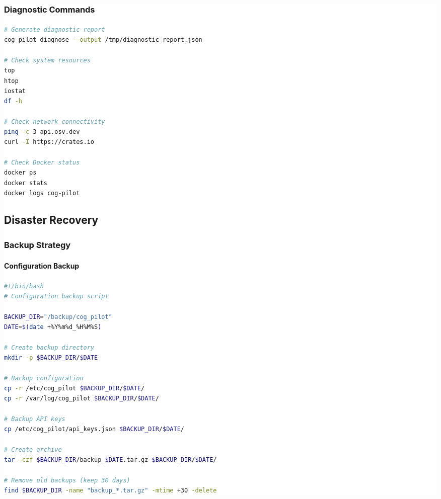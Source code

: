 ### Diagnostic Commands

```bash
# Generate diagnostic report
cog-pilot diagnose --output /tmp/diagnostic-report.json

# Check system resources
top
htop
iostat
df -h

# Check network connectivity
ping -c 3 api.osv.dev
curl -I https://crates.io

# Check Docker status
docker ps
docker stats
docker logs cog-pilot
```

## Disaster Recovery

### Backup Strategy

#### Configuration Backup

```bash
#!/bin/bash
# Configuration backup script

BACKUP_DIR="/backup/cog_pilot"
DATE=$(date +%Y%m%d_%H%M%S)

# Create backup directory
mkdir -p $BACKUP_DIR/$DATE

# Backup configuration
cp -r /etc/cog_pilot $BACKUP_DIR/$DATE/
cp -r /var/log/cog_pilot $BACKUP_DIR/$DATE/

# Backup API keys
cp /etc/cog_pilot/api_keys.json $BACKUP_DIR/$DATE/

# Create archive
tar -czf $BACKUP_DIR/backup_$DATE.tar.gz $BACKUP_DIR/$DATE/

# Remove old backups (keep 30 days)
find $BACKUP_DIR -name "backup_*.tar.gz" -mtime +30 -delete
```
